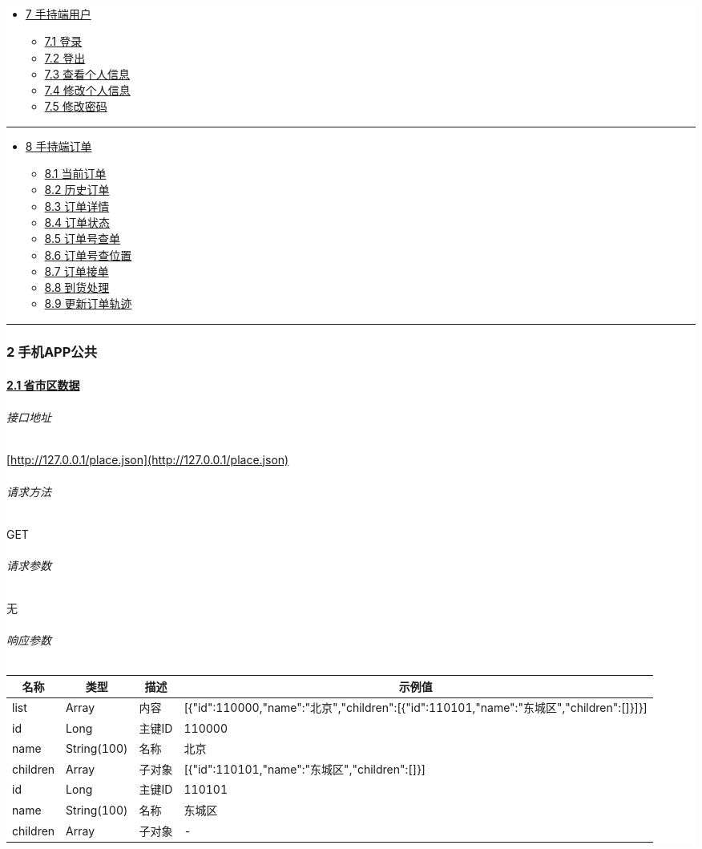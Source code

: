 - [7 手持端用户](手持端用户.md)

	- [7.1 登录](手持端用户.md#7.1登录)
	- [7.2 登出](手持端用户.md#7.2登出)
	- [7.3 查看个人信息](手持端用户.md#7.3查看个人信息)
	- [7.4 修改个人信息](手持端用户.md#7.4修改个人信息)
	- [7.5 修改密码](手持端用户.md#7.5修改密码)

---
- [8 手持端订单](手持端订单.md)

	- [8.1 当前订单](手持端订单.md#8.1当前订单)
	- [8.2 历史订单](手持端订单.md#8.2历史订单)
	- [8.3 订单详情](手持端订单.md#8.3订单详情)
	- [8.4 订单状态](手持端订单.md#8.4订单状态)
	- [8.5 订单号查单](手持端订单.md#8.5订单号查单)
	- [8.6 订单号查位置](手持端订单.md#8.6订单号查位置)
	- [8.7 订单接单](手持端订单.md#8.7订单接单)
	- [8.8 到货处理](手持端订单.md#8.8到货处理)
	- [8.9 更新订单轨迹](手持端订单.md#8.9更新订单轨迹)

---

</div>
<div mdin class="content">

### 2 手机APP公共

#### <a href='#2.1省市区数据' name='2.1省市区数据'>2.1 省市区数据</a>

###### 接口地址

[http://127.0.0.1/place.json](http://127.0.0.1/place.json)

###### 请求方法
GET


###### 请求参数

无

###### 响应参数

|名称|类型|描述|示例值|
|---|---|---|---|
| list | Array | 内容 | [{"id":110000,"name":"北京","children":[{"id":110101,"name":"东城区","children":[]}]}] |
| id | Long | 主键ID | 110000 |
| name | String(100) | 名称 | 北京 |
| children | Array | 子对象 | [{"id":110101,"name":"东城区","children":[]}] |
| id | Long | 主键ID | 110101 |
| name | String(100) | 名称 | 东城区 |
| children | Array | 子对象 | \- |
